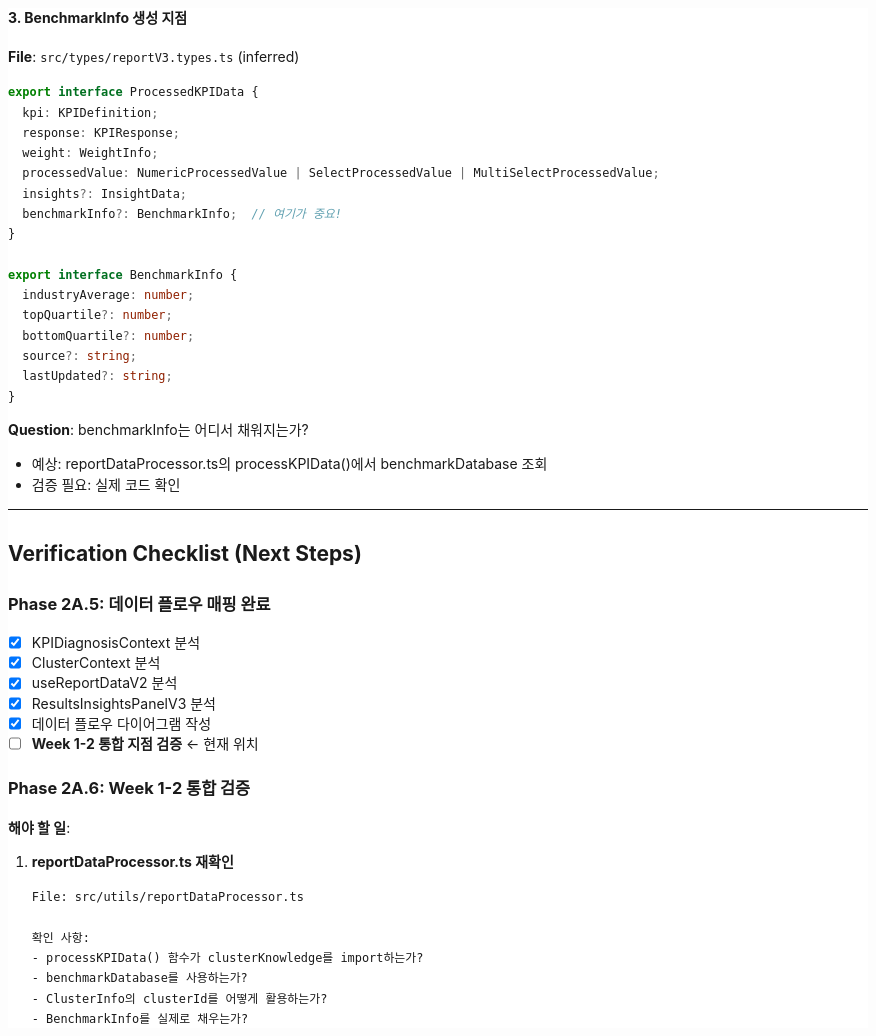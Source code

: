 #### 3. BenchmarkInfo 생성 지점
**File**: `src/types/reportV3.types.ts` (inferred)

```typescript
export interface ProcessedKPIData {
  kpi: KPIDefinition;
  response: KPIResponse;
  weight: WeightInfo;
  processedValue: NumericProcessedValue | SelectProcessedValue | MultiSelectProcessedValue;
  insights?: InsightData;
  benchmarkInfo?: BenchmarkInfo;  // 여기가 중요!
}

export interface BenchmarkInfo {
  industryAverage: number;
  topQuartile?: number;
  bottomQuartile?: number;
  source?: string;
  lastUpdated?: string;
}
```

**Question**: benchmarkInfo는 어디서 채워지는가?
- 예상: reportDataProcessor.ts의 processKPIData()에서 benchmarkDatabase 조회
- 검증 필요: 실제 코드 확인

---

## Verification Checklist (Next Steps)

### Phase 2A.5: 데이터 플로우 매핑 완료
- [x] KPIDiagnosisContext 분석
- [x] ClusterContext 분석
- [x] useReportDataV2 분석
- [x] ResultsInsightsPanelV3 분석
- [x] 데이터 플로우 다이어그램 작성
- [ ] **Week 1-2 통합 지점 검증** ← 현재 위치

### Phase 2A.6: Week 1-2 통합 검증
**해야 할 일**:

1. **reportDataProcessor.ts 재확인**
   ```
   File: src/utils/reportDataProcessor.ts

   확인 사항:
   - processKPIData() 함수가 clusterKnowledge를 import하는가?
   - benchmarkDatabase를 사용하는가?
   - ClusterInfo의 clusterId를 어떻게 활용하는가?
   - BenchmarkInfo를 실제로 채우는가?
   ```
